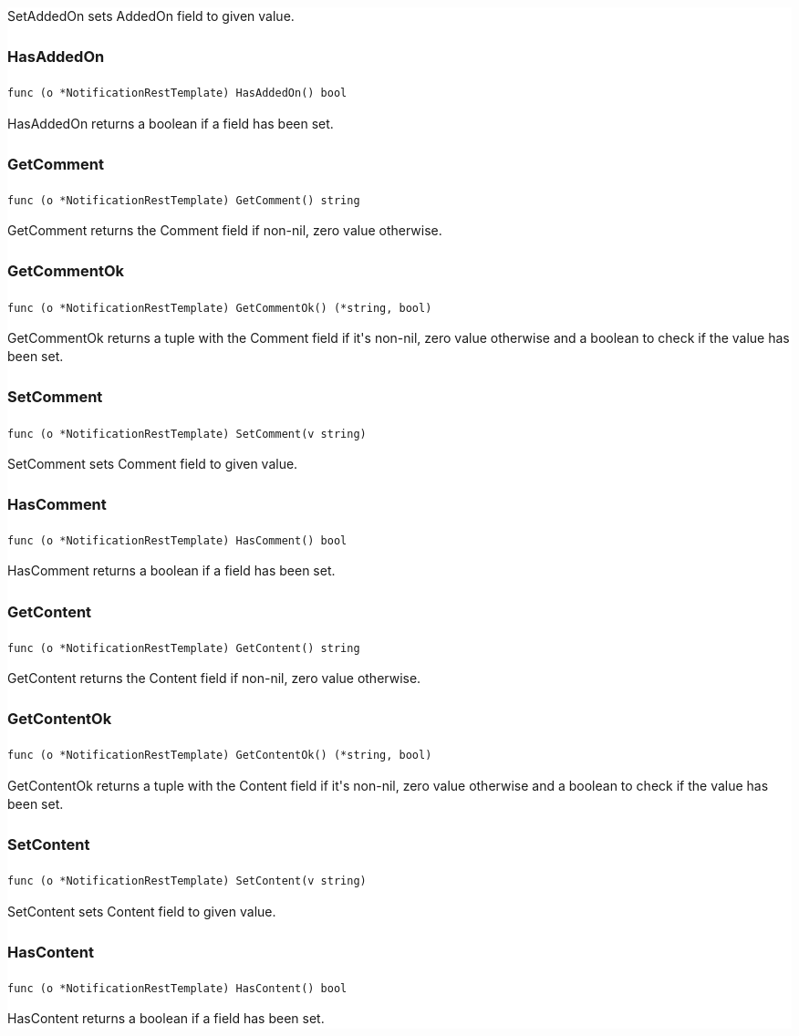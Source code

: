 SetAddedOn sets AddedOn field to given value.

### HasAddedOn

`func (o *NotificationRestTemplate) HasAddedOn() bool`

HasAddedOn returns a boolean if a field has been set.

### GetComment

`func (o *NotificationRestTemplate) GetComment() string`

GetComment returns the Comment field if non-nil, zero value otherwise.

### GetCommentOk

`func (o *NotificationRestTemplate) GetCommentOk() (*string, bool)`

GetCommentOk returns a tuple with the Comment field if it's non-nil, zero value otherwise
and a boolean to check if the value has been set.

### SetComment

`func (o *NotificationRestTemplate) SetComment(v string)`

SetComment sets Comment field to given value.

### HasComment

`func (o *NotificationRestTemplate) HasComment() bool`

HasComment returns a boolean if a field has been set.

### GetContent

`func (o *NotificationRestTemplate) GetContent() string`

GetContent returns the Content field if non-nil, zero value otherwise.

### GetContentOk

`func (o *NotificationRestTemplate) GetContentOk() (*string, bool)`

GetContentOk returns a tuple with the Content field if it's non-nil, zero value otherwise
and a boolean to check if the value has been set.

### SetContent

`func (o *NotificationRestTemplate) SetContent(v string)`

SetContent sets Content field to given value.

### HasContent

`func (o *NotificationRestTemplate) HasContent() bool`

HasContent returns a boolean if a field has been set.
